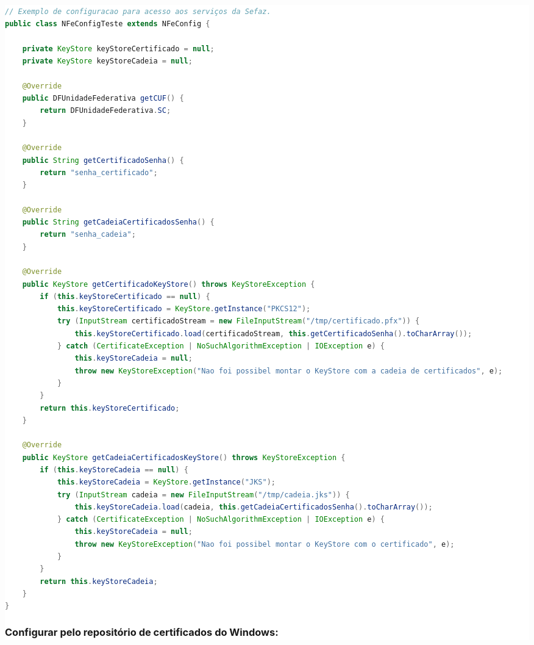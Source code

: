 ```java
// Exemplo de configuracao para acesso aos serviços da Sefaz.
public class NFeConfigTeste extends NFeConfig {

    private KeyStore keyStoreCertificado = null;
    private KeyStore keyStoreCadeia = null;

    @Override
    public DFUnidadeFederativa getCUF() {
        return DFUnidadeFederativa.SC;
    }

    @Override
    public String getCertificadoSenha() {
        return "senha_certificado";
    }

    @Override
    public String getCadeiaCertificadosSenha() {
        return "senha_cadeia";
    }

    @Override
    public KeyStore getCertificadoKeyStore() throws KeyStoreException {
        if (this.keyStoreCertificado == null) {
            this.keyStoreCertificado = KeyStore.getInstance("PKCS12");
            try (InputStream certificadoStream = new FileInputStream("/tmp/certificado.pfx")) {
                this.keyStoreCertificado.load(certificadoStream, this.getCertificadoSenha().toCharArray());
            } catch (CertificateException | NoSuchAlgorithmException | IOException e) {
                this.keyStoreCadeia = null;
                throw new KeyStoreException("Nao foi possibel montar o KeyStore com a cadeia de certificados", e);
            }
        }
        return this.keyStoreCertificado;
    }

    @Override
    public KeyStore getCadeiaCertificadosKeyStore() throws KeyStoreException {
        if (this.keyStoreCadeia == null) {
            this.keyStoreCadeia = KeyStore.getInstance("JKS");
            try (InputStream cadeia = new FileInputStream("/tmp/cadeia.jks")) {
                this.keyStoreCadeia.load(cadeia, this.getCadeiaCertificadosSenha().toCharArray());
            } catch (CertificateException | NoSuchAlgorithmException | IOException e) {
                this.keyStoreCadeia = null;
                throw new KeyStoreException("Nao foi possibel montar o KeyStore com o certificado", e);
            }
        }
        return this.keyStoreCadeia;
    }
}
```
### Configurar pelo repositório de certificados do Windows:

